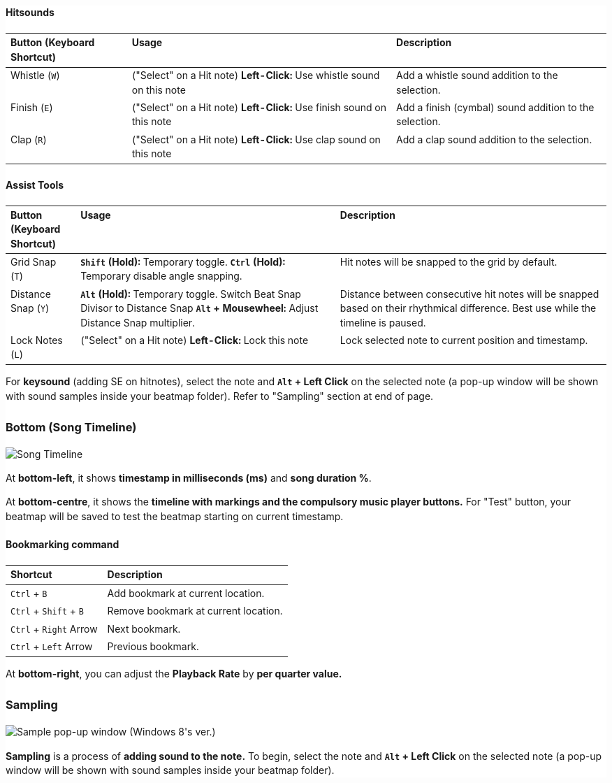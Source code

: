 #### Hitsounds

| Button (Keyboard Shortcut) | Usage | Description |
| :-- | :-- | :-- |
| Whistle (`W`) | ("Select" on a Hit note) **Left-Click:** Use whistle sound on this note | Add a whistle sound addition to the selection. |
| Finish (`E`) | ("Select" on a Hit note) **Left-Click:** Use finish sound on this note | Add a finish (cymbal) sound addition to the selection. |
| Clap (`R`) | ("Select" on a Hit note) **Left-Click:** Use clap sound on this note | Add a clap sound addition to the selection. |

#### Assist Tools

| Button (Keyboard Shortcut) | Usage | Description |
| :-- | :-- | :-- |
| Grid Snap (`T`) | **`Shift` (Hold):** Temporary toggle. **`Ctrl` (Hold):** Temporary disable angle snapping. | Hit notes will be snapped to the grid by default. |
| Distance Snap (`Y`) | **`Alt` (Hold):** Temporary toggle. Switch Beat Snap Divisor to Distance Snap **`Alt` + Mousewheel:** Adjust Distance Snap multiplier. | Distance between consecutive hit notes will be snapped based on their rhythmical difference. Best use while the timeline is paused. |
| Lock Notes (`L`) | ("Select" on a Hit note) **Left-Click:** Lock this note | Lock selected note to current position and timestamp. |

For **keysound** (adding SE on hitnotes), select the note and **`Alt` + Left Click** on the selected note (a pop-up window will be shown with sound samples inside your beatmap folder). Refer to "Sampling" section at end of page.

### Bottom (Song Timeline)

![Song Timeline](/wiki/shared/BE_STL.jpg "Song Timeline")

At **bottom-left**, it shows **timestamp in milliseconds (ms)** and **song duration %**.

At **bottom-centre**, it shows the **timeline with markings and the compulsory music player buttons.** For "Test" button, your beatmap will be saved to test the beatmap starting on current timestamp.

#### Bookmarking command

| Shortcut | Description |
| :-- | :-- |
| `Ctrl` + `B` | Add bookmark at current location. |
| `Ctrl` + `Shift` + `B` | Remove bookmark at current location. |
| `Ctrl` + `Right` Arrow | Next bookmark. |
| `Ctrl` + `Left` Arrow | Previous bookmark. |

At **bottom-right**, you can adjust the **Playback Rate** by **per quarter value.**

### Sampling

![Sample pop-up window (Windows 8's ver.)](img/Sample_omc.jpg "Sample pop-up window (Windows 8's ver.)")

**Sampling** is a process of **adding sound to the note.** To begin, select the note and **`Alt` + Left Click** on the selected note (a pop-up window will be shown with sound samples inside your beatmap folder).

